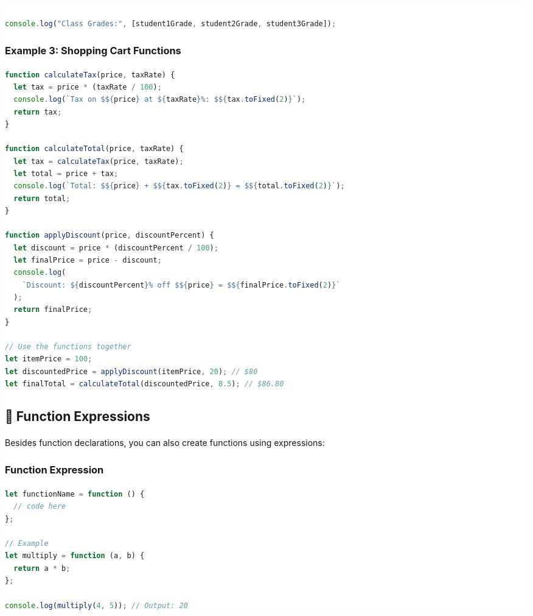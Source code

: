 ```javascript

console.log("Class Grades:", [student1Grade, student2Grade, student3Grade]);
```

### Example 3: Shopping Cart Functions

```javascript
function calculateTax(price, taxRate) {
  let tax = price * (taxRate / 100);
  console.log(`Tax on $${price} at ${taxRate}%: $${tax.toFixed(2)}`);
  return tax;
}

function calculateTotal(price, taxRate) {
  let tax = calculateTax(price, taxRate);
  let total = price + tax;
  console.log(`Total: $${price} + $${tax.toFixed(2)} = $${total.toFixed(2)}`);
  return total;
}

function applyDiscount(price, discountPercent) {
  let discount = price * (discountPercent / 100);
  let finalPrice = price - discount;
  console.log(
    `Discount: ${discountPercent}% off $${price} = $${finalPrice.toFixed(2)}`
  );
  return finalPrice;
}

// Use the functions together
let itemPrice = 100;
let discountedPrice = applyDiscount(itemPrice, 20); // $80
let finalTotal = calculateTotal(discountedPrice, 8.5); // $86.80
```

## 🔄 Function Expressions

Besides function declarations, you can also create functions using expressions:

### Function Expression

```javascript
let functionName = function () {
  // code here
};

// Example
let multiply = function (a, b) {
  return a * b;
};

console.log(multiply(4, 5)); // Output: 20
```
